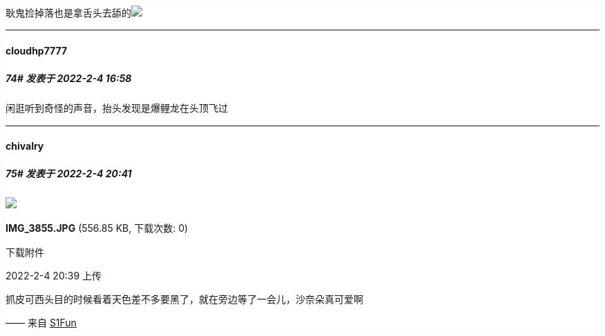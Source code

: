 耿鬼捡掉落也是拿舌头去舔的<img src="https://static.saraba1st.com/image/smiley/face2017/072.png" referrerpolicy="no-referrer">



*****

####  cloudhp7777  
##### 74#       发表于 2022-2-4 16:58

闲逛听到奇怪的声音，抬头发现是爆鲤龙在头顶飞过



*****

####  chivalry  
##### 75#       发表于 2022-2-4 20:41

<img src="https://img.saraba1st.com/forum/202202/04/203957x8ue77esb74q4us6.jpg" referrerpolicy="no-referrer">

<strong>IMG_3855.JPG</strong> (556.85 KB, 下载次数: 0)

下载附件

2022-2-4 20:39 上传

抓皮可西头目的时候看着天色差不多要黑了，就在旁边等了一会儿，沙奈朵真可爱啊

—— 来自 [S1Fun](https://s1fun.koalcat.com)

